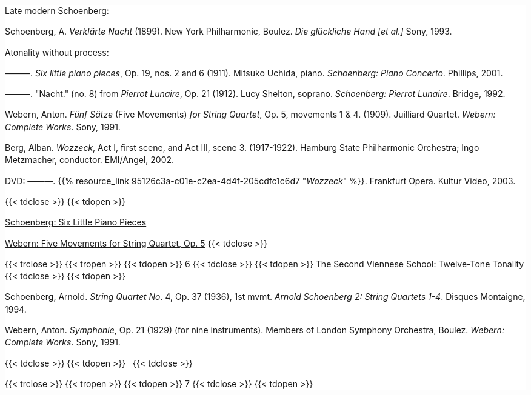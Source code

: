 
Late modern Schoenberg:

Schoenberg, A. _Verklärte Nacht_ (1899). New York Philharmonic, Boulez. _Die glückliche Hand \[et al.\]_ Sony, 1993.

Atonality without process:

———. _Six little piano pieces_, Op. 19, nos. 2 and 6 (1911). Mitsuko Uchida, piano. _Schoenberg: Piano Concerto_. Phillips, 2001.

———. "Nacht." (no. 8) from _Pierrot Lunaire_, Op. 21 (1912). Lucy Shelton, soprano. _Schoenberg: Pierrot Lunaire_. Bridge, 1992.

Webern, Anton. _Fünf Sätze_ (Five Movements) _for String Quartet_, Op. 5, movements 1 & 4. (1909). Juilliard Quartet. _Webern: Complete Works_. Sony, 1991.

Berg, Alban. _Wozzeck_, Act I, first scene, and Act III, scene 3. (1917-1922). Hamburg State Philharmonic Orchestra; Ingo Metzmacher, conductor. EMI/Angel, 2002.

DVD: ———. {{% resource_link 95126c3a-c01e-c2ea-4d4f-205cdfc1c6d7 "_Wozzeck_" %}}. Frankfurt Opera. Kultur Video, 2003.


{{< tdclose >}}
{{< tdopen >}}


[Schoenberg: Six Little Piano Pieces](http://imslp.org/wiki/Six_Little_Piano_Pieces_Op.19_%28Schoenberg%2C_Arnold%29)

[Webern: Five Movements for String Quartet, Op. 5](http://imslp.org/wiki/Five_Movements_Op.5_%28Webern%2C_Anton%29)
{{< tdclose >}}

{{< trclose >}}
{{< tropen >}}
{{< tdopen >}}
6
{{< tdclose >}}
{{< tdopen >}}
The Second Viennese School: Twelve-Tone Tonality
{{< tdclose >}}
{{< tdopen >}}


Schoenberg, Arnold. _String Quartet No_. 4, Op. 37 (1936), 1st mvmt. _Arnold Schoenberg 2: String Quartets 1-4_. Disques Montaigne, 1994.

Webern, Anton. _Symphonie_, Op. 21 (1929) (for nine instruments). Members of London Symphony Orchestra, Boulez. _Webern: Complete Works_. Sony, 1991.


{{< tdclose >}}
{{< tdopen >}}
 
{{< tdclose >}}

{{< trclose >}}
{{< tropen >}}
{{< tdopen >}}
7
{{< tdclose >}}
{{< tdopen >}}
